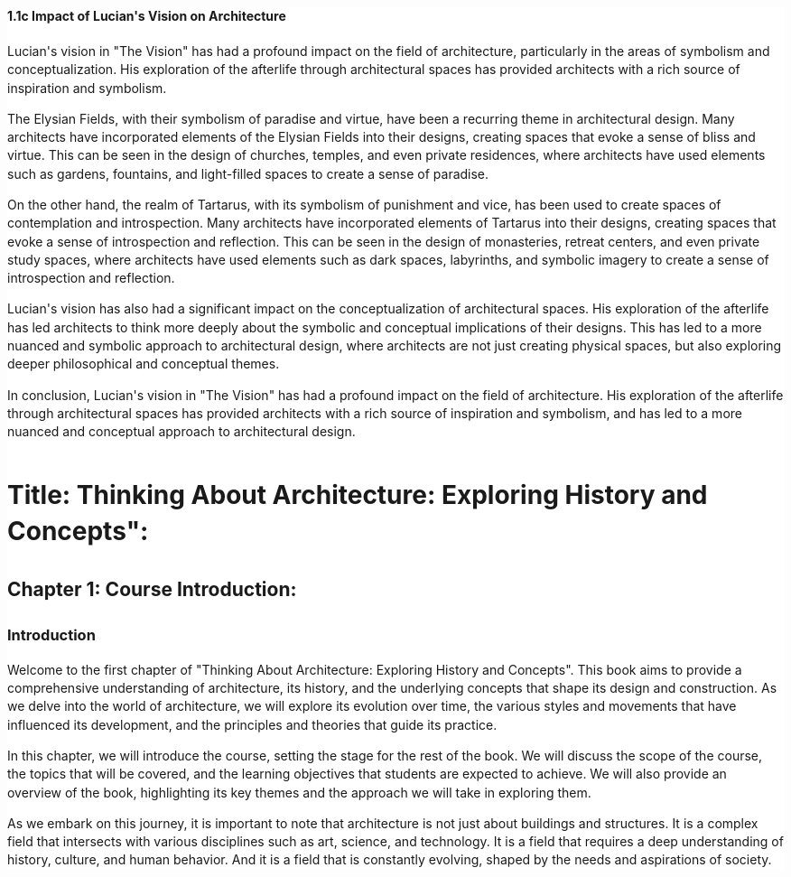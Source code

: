 


#### 1.1c Impact of Lucian's Vision on Architecture

Lucian's vision in "The Vision" has had a profound impact on the field of architecture, particularly in the areas of symbolism and conceptualization. His exploration of the afterlife through architectural spaces has provided architects with a rich source of inspiration and symbolism.

The Elysian Fields, with their symbolism of paradise and virtue, have been a recurring theme in architectural design. Many architects have incorporated elements of the Elysian Fields into their designs, creating spaces that evoke a sense of bliss and virtue. This can be seen in the design of churches, temples, and even private residences, where architects have used elements such as gardens, fountains, and light-filled spaces to create a sense of paradise.

On the other hand, the realm of Tartarus, with its symbolism of punishment and vice, has been used to create spaces of contemplation and introspection. Many architects have incorporated elements of Tartarus into their designs, creating spaces that evoke a sense of introspection and reflection. This can be seen in the design of monasteries, retreat centers, and even private study spaces, where architects have used elements such as dark spaces, labyrinths, and symbolic imagery to create a sense of introspection and reflection.

Lucian's vision has also had a significant impact on the conceptualization of architectural spaces. His exploration of the afterlife has led architects to think more deeply about the symbolic and conceptual implications of their designs. This has led to a more nuanced and symbolic approach to architectural design, where architects are not just creating physical spaces, but also exploring deeper philosophical and conceptual themes.

In conclusion, Lucian's vision in "The Vision" has had a profound impact on the field of architecture. His exploration of the afterlife through architectural spaces has provided architects with a rich source of inspiration and symbolism, and has led to a more nuanced and conceptual approach to architectural design.




# Title: Thinking About Architecture: Exploring History and Concepts":

## Chapter 1: Course Introduction:

### Introduction

Welcome to the first chapter of "Thinking About Architecture: Exploring History and Concepts". This book aims to provide a comprehensive understanding of architecture, its history, and the underlying concepts that shape its design and construction. As we delve into the world of architecture, we will explore its evolution over time, the various styles and movements that have influenced its development, and the principles and theories that guide its practice.

In this chapter, we will introduce the course, setting the stage for the rest of the book. We will discuss the scope of the course, the topics that will be covered, and the learning objectives that students are expected to achieve. We will also provide an overview of the book, highlighting its key themes and the approach we will take in exploring them.

As we embark on this journey, it is important to note that architecture is not just about buildings and structures. It is a complex field that intersects with various disciplines such as art, science, and technology. It is a field that requires a deep understanding of history, culture, and human behavior. And it is a field that is constantly evolving, shaped by the needs and aspirations of society.

